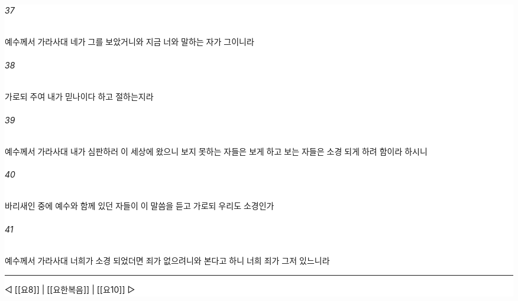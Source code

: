 ###### 37
예수께서 가라사대 네가 그를 보았거니와 지금 너와 말하는 자가 그이니라

###### 38
가로되 주여 내가 믿나이다 하고 절하는지라

###### 39
예수께서 가라사대 내가 심판하러 이 세상에 왔으니 보지 못하는 자들은 보게 하고 보는 자들은 소경 되게 하려 함이라 하시니

###### 40
바리새인 중에 예수와 함께 있던 자들이 이 말씀을 듣고 가로되 우리도 소경인가

###### 41
예수께서 가라사대 너희가 소경 되었더면 죄가 없으려니와 본다고 하니 너희 죄가 그저 있느니라

***
◁ [[요8]] | [[요한복음]] | [[요10]] ▷